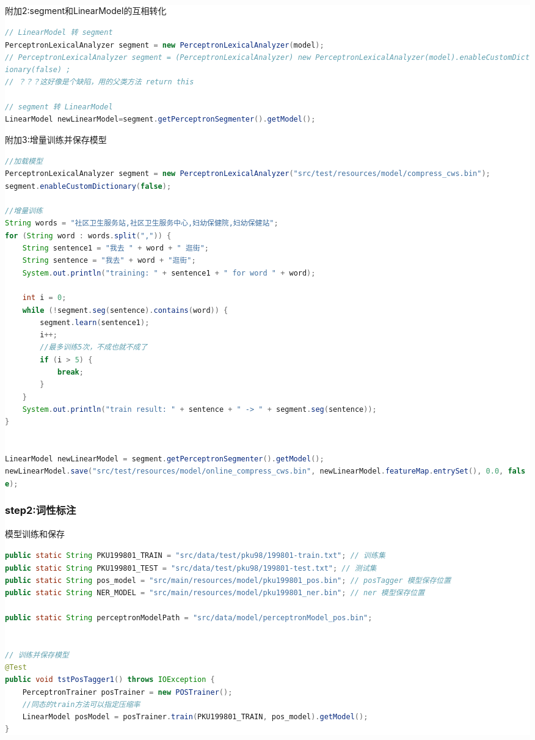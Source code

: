附加2:segment和LinearModel的互相转化
```Java
// LinearModel 转 segment
PerceptronLexicalAnalyzer segment = new PerceptronLexicalAnalyzer(model);
// PerceptronLexicalAnalyzer segment = (PerceptronLexicalAnalyzer) new PerceptronLexicalAnalyzer(model).enableCustomDictionary(false) ;
// ？？？这好像是个缺陷，用的父类方法 return this

// segment 转 LinearModel
LinearModel newLinearModel=segment.getPerceptronSegmenter().getModel();
```

附加3:增量训练并保存模型
```java
//加载模型
PerceptronLexicalAnalyzer segment = new PerceptronLexicalAnalyzer("src/test/resources/model/compress_cws.bin");
segment.enableCustomDictionary(false);

//增量训练
String words = "社区卫生服务站,社区卫生服务中心,妇幼保健院,妇幼保健站";
for (String word : words.split(",")) {
    String sentence1 = "我去 " + word + " 逛街";
    String sentence = "我去" + word + "逛街";
    System.out.println("training: " + sentence1 + " for word " + word);

    int i = 0;
    while (!segment.seg(sentence).contains(word)) {
        segment.learn(sentence1);
        i++;
        //最多训练5次，不成也就不成了
        if (i > 5) {
            break;
        }
    }
    System.out.println("train result: " + sentence + " -> " + segment.seg(sentence));
}


LinearModel newLinearModel = segment.getPerceptronSegmenter().getModel();
newLinearModel.save("src/test/resources/model/online_compress_cws.bin", newLinearModel.featureMap.entrySet(), 0.0, false);
```


### step2:词性标注

模型训练和保存
```java
public static String PKU199801_TRAIN = "src/data/test/pku98/199801-train.txt"; // 训练集
public static String PKU199801_TEST = "src/data/test/pku98/199801-test.txt"; // 测试集
public static String pos_model = "src/main/resources/model/pku199801_pos.bin"; // posTagger 模型保存位置
public static String NER_MODEL = "src/main/resources/model/pku199801_ner.bin"; // ner 模型保存位置

public static String perceptronModelPath = "src/data/model/perceptronModel_pos.bin";


// 训练并保存模型
@Test
public void tstPosTagger1() throws IOException {
    PerceptronTrainer posTrainer = new POSTrainer();
    //同态的train方法可以指定压缩率
    LinearModel posModel = posTrainer.train(PKU199801_TRAIN, pos_model).getModel();
}


```